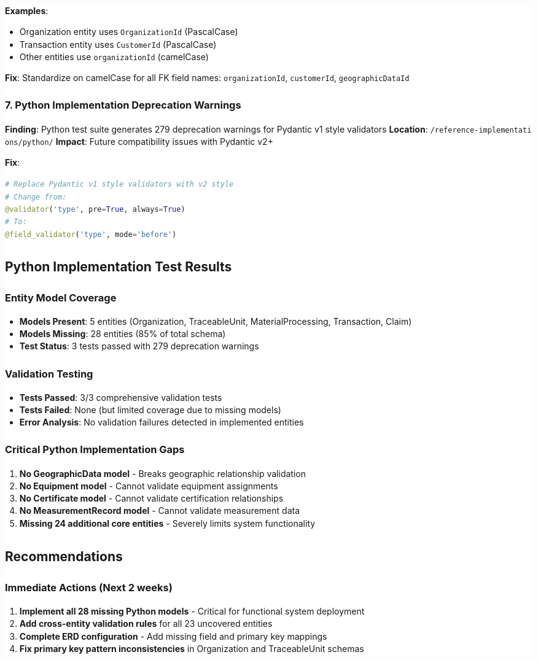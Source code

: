 **Examples**:
- Organization entity uses `OrganizationId` (PascalCase)
- Transaction entity uses `CustomerId` (PascalCase) 
- Other entities use `organizationId` (camelCase)

**Fix**: Standardize on camelCase for all FK field names: `organizationId`, `customerId`, `geographicDataId`

### 7. Python Implementation Deprecation Warnings
**Finding**: Python test suite generates 279 deprecation warnings for Pydantic v1 style validators
**Location**: `/reference-implementations/python/`
**Impact**: Future compatibility issues with Pydantic v2+

**Fix**:
```python
# Replace Pydantic v1 style validators with v2 style
# Change from:
@validator('type', pre=True, always=True)
# To:
@field_validator('type', mode='before')
```

## Python Implementation Test Results

### Entity Model Coverage
- **Models Present**: 5 entities (Organization, TraceableUnit, MaterialProcessing, Transaction, Claim)
- **Models Missing**: 28 entities (85% of total schema)
- **Test Status**: 3 tests passed with 279 deprecation warnings

### Validation Testing
- **Tests Passed**: 3/3 comprehensive validation tests
- **Tests Failed**: None (but limited coverage due to missing models)
- **Error Analysis**: No validation failures detected in implemented entities

### Critical Python Implementation Gaps
1. **No GeographicData model** - Breaks geographic relationship validation
2. **No Equipment model** - Cannot validate equipment assignments
3. **No Certificate model** - Cannot validate certification relationships
4. **No MeasurementRecord model** - Cannot validate measurement data
5. **Missing 24 additional core entities** - Severely limits system functionality

## Recommendations

### Immediate Actions (Next 2 weeks)
1. **Implement all 28 missing Python models** - Critical for functional system deployment
2. **Add cross-entity validation rules** for all 23 uncovered entities
3. **Complete ERD configuration** - Add missing field and primary key mappings
4. **Fix primary key pattern inconsistencies** in Organization and TraceableUnit schemas
